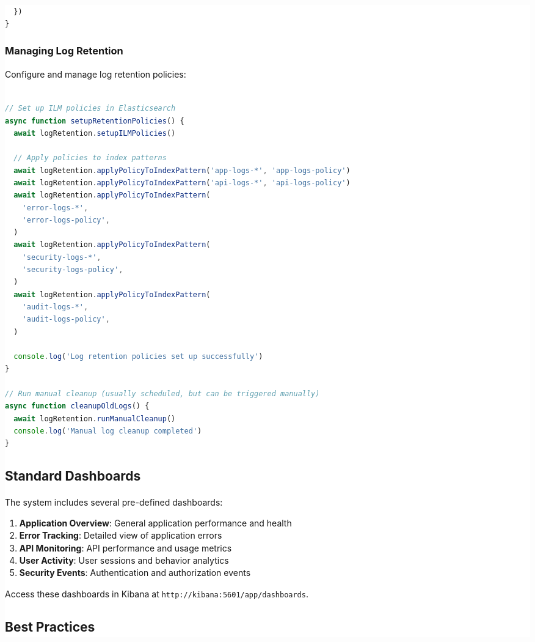 ```typescript
  })
}
```

### Managing Log Retention

Configure and manage log retention policies:

```typescript

// Set up ILM policies in Elasticsearch
async function setupRetentionPolicies() {
  await logRetention.setupILMPolicies()

  // Apply policies to index patterns
  await logRetention.applyPolicyToIndexPattern('app-logs-*', 'app-logs-policy')
  await logRetention.applyPolicyToIndexPattern('api-logs-*', 'api-logs-policy')
  await logRetention.applyPolicyToIndexPattern(
    'error-logs-*',
    'error-logs-policy',
  )
  await logRetention.applyPolicyToIndexPattern(
    'security-logs-*',
    'security-logs-policy',
  )
  await logRetention.applyPolicyToIndexPattern(
    'audit-logs-*',
    'audit-logs-policy',
  )

  console.log('Log retention policies set up successfully')
}

// Run manual cleanup (usually scheduled, but can be triggered manually)
async function cleanupOldLogs() {
  await logRetention.runManualCleanup()
  console.log('Manual log cleanup completed')
}
```

## Standard Dashboards

The system includes several pre-defined dashboards:

1. **Application Overview**: General application performance and health
2. **Error Tracking**: Detailed view of application errors
3. **API Monitoring**: API performance and usage metrics
4. **User Activity**: User sessions and behavior analytics
5. **Security Events**: Authentication and authorization events

Access these dashboards in Kibana at `http://kibana:5601/app/dashboards`.

## Best Practices
